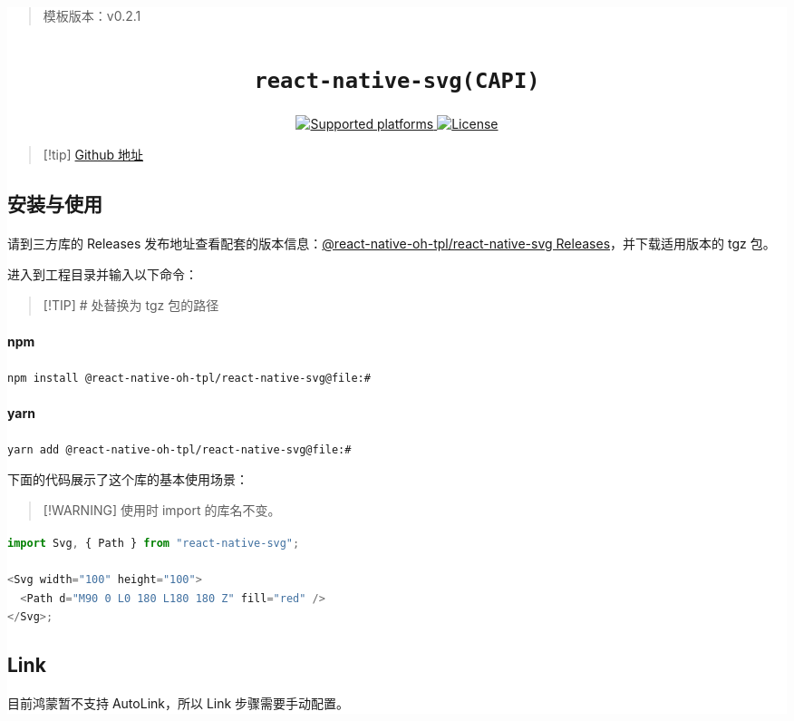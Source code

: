 > 模板版本：v0.2.1

<p align="center">
  <h1 align="center"> <code>react-native-svg(CAPI)</code> </h1>
</p>
<p align="center">
    <a href="https://github.com/software-mansion/react-native-svg">
        <img src="https://img.shields.io/badge/platforms-android%20|%20ios%20|%20windows%20|%20macos%20|%20web%20|%20harmony%20-lightgrey.svg" alt="Supported platforms" />
    </a>
    <a href="https://github.com/software-mansion/react-native-svg/blob/main/LICENSE">
        <img src="https://img.shields.io/npm/l/react-native-svg.svg" alt="License" />
    </a>
</p>

> [!tip] [Github 地址](https://github.com/react-native-oh-library/react-native-harmony-svg)

## 安装与使用

请到三方库的 Releases 发布地址查看配套的版本信息：[@react-native-oh-tpl/react-native-svg Releases](https://github.com/react-native-oh-library/react-native-harmony-svg/releases)，并下载适用版本的 tgz 包。

进入到工程目录并输入以下命令：

> [!TIP] # 处替换为 tgz 包的路径



#### **npm**

```bash
npm install @react-native-oh-tpl/react-native-svg@file:#
```

#### **yarn**

```bash
yarn add @react-native-oh-tpl/react-native-svg@file:#
```



下面的代码展示了这个库的基本使用场景：

> [!WARNING] 使用时 import 的库名不变。

```js
import Svg, { Path } from "react-native-svg";

<Svg width="100" height="100">
  <Path d="M90 0 L0 180 L180 180 Z" fill="red" />
</Svg>;
```

## Link

目前鸿蒙暂不支持 AutoLink，所以 Link 步骤需要手动配置。
